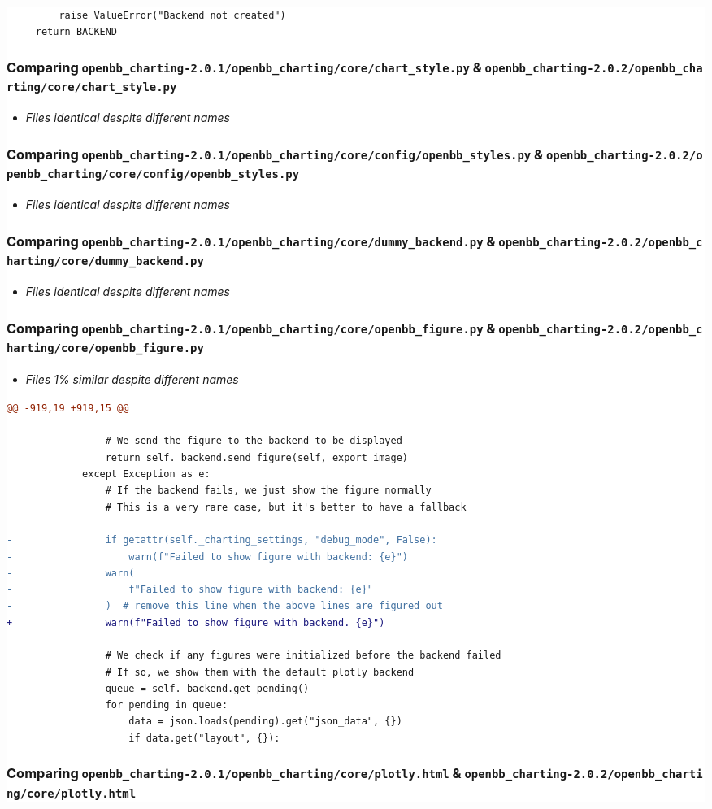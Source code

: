 ```diff
         raise ValueError("Backend not created")
     return BACKEND
```

### Comparing `openbb_charting-2.0.1/openbb_charting/core/chart_style.py` & `openbb_charting-2.0.2/openbb_charting/core/chart_style.py`

 * *Files identical despite different names*

### Comparing `openbb_charting-2.0.1/openbb_charting/core/config/openbb_styles.py` & `openbb_charting-2.0.2/openbb_charting/core/config/openbb_styles.py`

 * *Files identical despite different names*

### Comparing `openbb_charting-2.0.1/openbb_charting/core/dummy_backend.py` & `openbb_charting-2.0.2/openbb_charting/core/dummy_backend.py`

 * *Files identical despite different names*

### Comparing `openbb_charting-2.0.1/openbb_charting/core/openbb_figure.py` & `openbb_charting-2.0.2/openbb_charting/core/openbb_figure.py`

 * *Files 1% similar despite different names*

```diff
@@ -919,19 +919,15 @@
 
                 # We send the figure to the backend to be displayed
                 return self._backend.send_figure(self, export_image)
             except Exception as e:
                 # If the backend fails, we just show the figure normally
                 # This is a very rare case, but it's better to have a fallback
 
-                if getattr(self._charting_settings, "debug_mode", False):
-                    warn(f"Failed to show figure with backend: {e}")
-                warn(
-                    f"Failed to show figure with backend: {e}"
-                )  # remove this line when the above lines are figured out
+                warn(f"Failed to show figure with backend. {e}")
 
                 # We check if any figures were initialized before the backend failed
                 # If so, we show them with the default plotly backend
                 queue = self._backend.get_pending()
                 for pending in queue:
                     data = json.loads(pending).get("json_data", {})
                     if data.get("layout", {}):
```

### Comparing `openbb_charting-2.0.1/openbb_charting/core/plotly.html` & `openbb_charting-2.0.2/openbb_charting/core/plotly.html`
